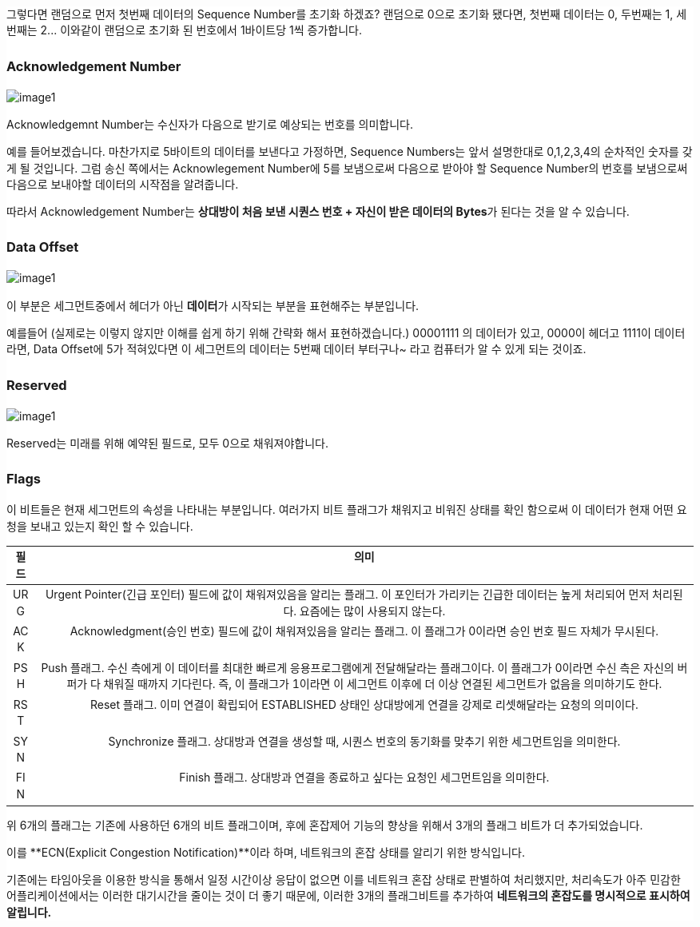 그렇다면 랜덤으로 먼저 첫번째 데이터의 Sequence Number를 초기화 하겠죠? 랜덤으로 0으로 초기화 됐다면, 첫번째 데이터는 0, 두번째는 1, 세번째는 2... 이와같이 랜덤으로 초기화 된 번호에서 1바이트당 1씩 증가합니다.

### Acknowledgement Number

![image1](/assets/images/tech/cs/2022-05-05-TCP와/image4.PNG)

Acknowledgemnt Number는 수신자가 다음으로 받기로 예상되는 번호를 의미합니다.

예를 들어보겠습니다. 마찬가지로 5바이트의 데이터를 보낸다고 가정하면, Sequence Numbers는 앞서 설명한대로 0,1,2,3,4의 순차적인 숫자를 갖게 될 것입니다. 그럼 송신 쪽에서는 Acknowlegement Number에 5를 보냄으로써 다음으로 받아야 할 Sequence Number의 번호를 보냄으로써 다음으로 보내야할 데이터의 시작점을 알려줍니다.

따라서 Acknowledgement Number는 **상대방이 처음 보낸 시퀀스 번호 + 자신이 받은 데이터의 Bytes**가 된다는 것을 알 수 있습니다.

### Data Offset

![image1](/assets/images/tech/cs/2022-05-05-TCP와/image5.PNG)

이 부분은 세그먼트중에서 헤더가 아닌 **데이터**가 시작되는 부분을 표현해주는 부분입니다.

예를들어 (실제로는 이렇지 않지만 이해를 쉽게 하기 위해 간략화 해서 표현하겠습니다.) 00001111 의 데이터가 있고, 0000이 헤더고 1111이 데이터라면, Data Offset에 5가 적혀있다면 이 세그먼트의 데이터는 5번째 데이터 부터구나~ 라고 컴퓨터가 알 수 있게 되는 것이죠.

### Reserved

![image1](/assets/images/tech/cs/2022-05-05-TCP와/image6.PNG)

Reserved는 미래를 위해 예약된 필드로, 모두 0으로 채워져야합니다.

### Flags
이 비트들은 현재 세그먼트의 속성을 나타내는 부분입니다. 여러가지 비트 플래그가 채워지고 비워진 상태를 확인 함으로써 이 데이터가 현재 어떤 요청을 보내고 있는지 확인 할 수 있습니다.

|필드|의미|
|:---:|:---:|
|URG |Urgent Pointer(긴급 포인터) 필드에 값이 채워져있음을 알리는 플래그. 이 포인터가 가리키는 긴급한 데이터는 높게 처리되어 먼저 처리된다. 요즘에는 많이 사용되지 않는다.|
|ACK|Acknowledgment(승인 번호) 필드에 값이 채워져있음을 알리는 플래그. 이 플래그가 0이라면 승인 번호 필드 자체가 무시된다.|
|PSH|Push 플래그. 수신 측에게 이 데이터를 최대한 빠르게 응용프로그램에게 전달해달라는 플래그이다. 이 플래그가 0이라면 수신 측은 자신의 버퍼가 다 채워질 때까지 기다린다. 즉, 이 플래그가 1이라면 이 세그먼트 이후에 더 이상 연결된 세그먼트가 없음을 의미하기도 한다.|
|RST|Reset 플래그. 이미 연결이 확립되어 ESTABLISHED 상태인 상대방에게 연결을 강제로 리셋해달라는 요청의 의미이다.|
|SYN|Synchronize 플래그. 상대방과 연결을 생성할 때, 시퀀스 번호의 동기화를 맞추기 위한 세그먼트임을 의미한다.|
|FIN|Finish 플래그. 상대방과 연결을 종료하고 싶다는 요청인 세그먼트임을 의미한다.|

위 6개의 플래그는 기존에 사용하던 6개의 비트 플래그이며, 후에 혼잡제어 기능의 향상을 위해서 3개의 플래그 비트가 더 추가되었습니다.

이를 **ECN(Explicit Congestion Notification)**이라 하며, 네트워크의 혼잡 상태를 알리기 위한 방식입니다.

기존에는 타임아웃을 이용한 방식을 통해서 일정 시간이상 응답이 없으면 이를 네트워크 혼잡 상태로 판별하여 처리했지만, 처리속도가 아주 민감한 어플리케이션에서는 이러한 대기시간을 줄이는 것이 더 좋기 때문에, 이러한 3개의 플래그비트를 추가하여 **네트워크의 혼잡도를 명시적으로 표시하여 알립니다.**
